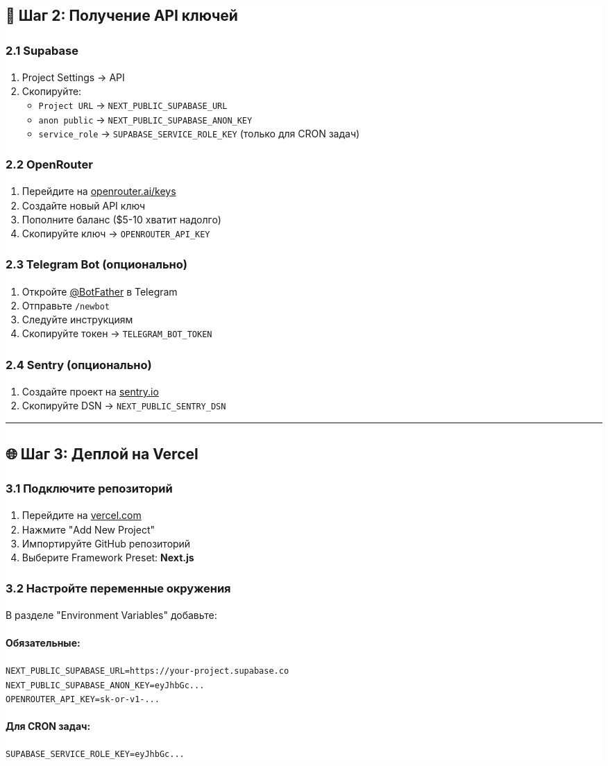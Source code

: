
## 🔑 Шаг 2: Получение API ключей

### 2.1 Supabase
1. Project Settings → API
2. Скопируйте:
   - `Project URL` → `NEXT_PUBLIC_SUPABASE_URL`
   - `anon public` → `NEXT_PUBLIC_SUPABASE_ANON_KEY`
   - `service_role` → `SUPABASE_SERVICE_ROLE_KEY` (только для CRON задач)

### 2.2 OpenRouter
1. Перейдите на [openrouter.ai/keys](https://openrouter.ai/keys)
2. Создайте новый API ключ
3. Пополните баланс ($5-10 хватит надолго)
4. Скопируйте ключ → `OPENROUTER_API_KEY`

### 2.3 Telegram Bot (опционально)
1. Откройте [@BotFather](https://t.me/BotFather) в Telegram
2. Отправьте `/newbot`
3. Следуйте инструкциям
4. Скопируйте токен → `TELEGRAM_BOT_TOKEN`

### 2.4 Sentry (опционально)
1. Создайте проект на [sentry.io](https://sentry.io)
2. Скопируйте DSN → `NEXT_PUBLIC_SENTRY_DSN`

---

## 🌐 Шаг 3: Деплой на Vercel

### 3.1 Подключите репозиторий
1. Перейдите на [vercel.com](https://vercel.com)
2. Нажмите "Add New Project"
3. Импортируйте GitHub репозиторий
4. Выберите Framework Preset: **Next.js**

### 3.2 Настройте переменные окружения
В разделе "Environment Variables" добавьте:

#### Обязательные:
```env
NEXT_PUBLIC_SUPABASE_URL=https://your-project.supabase.co
NEXT_PUBLIC_SUPABASE_ANON_KEY=eyJhbGc...
OPENROUTER_API_KEY=sk-or-v1-...
```

#### Для CRON задач:
```env
SUPABASE_SERVICE_ROLE_KEY=eyJhbGc...
```
